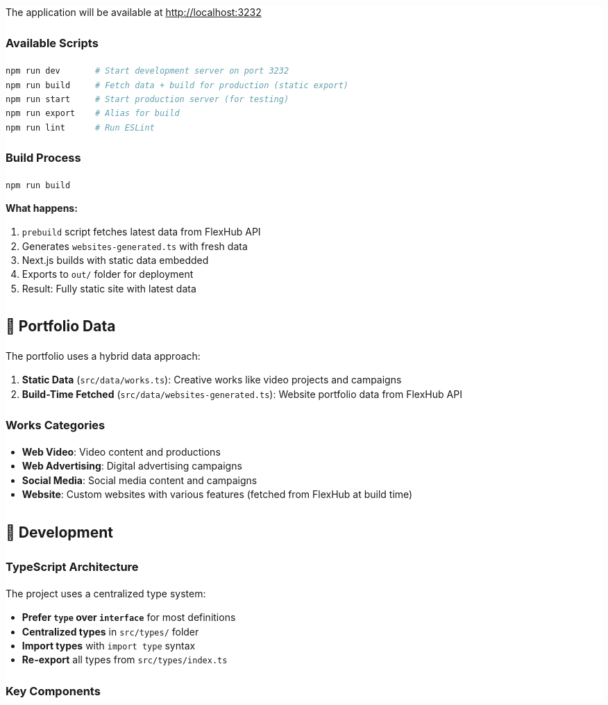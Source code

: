The application will be available at [http://localhost:3232](http://localhost:3232)

### Available Scripts

```bash
npm run dev       # Start development server on port 3232
npm run build     # Fetch data + build for production (static export)
npm run start     # Start production server (for testing)
npm run export    # Alias for build
npm run lint      # Run ESLint
```

### Build Process

```bash
npm run build
```

**What happens:**

1. `prebuild` script fetches latest data from FlexHub API
2. Generates `websites-generated.ts` with fresh data
3. Next.js builds with static data embedded
4. Exports to `out/` folder for deployment
5. Result: Fully static site with latest data

## 🎨 Portfolio Data

The portfolio uses a hybrid data approach:

1. **Static Data** (`src/data/works.ts`): Creative works like video projects and campaigns
2. **Build-Time Fetched** (`src/data/websites-generated.ts`): Website portfolio data from FlexHub API

### Works Categories

- **Web Video**: Video content and productions
- **Web Advertising**: Digital advertising campaigns
- **Social Media**: Social media content and campaigns
- **Website**: Custom websites with various features (fetched from FlexHub at build time)

## 🔧 Development

### TypeScript Architecture

The project uses a centralized type system:

- **Prefer `type` over `interface`** for most definitions
- **Centralized types** in `src/types/` folder
- **Import types** with `import type` syntax
- **Re-export** all types from `src/types/index.ts`

### Key Components
